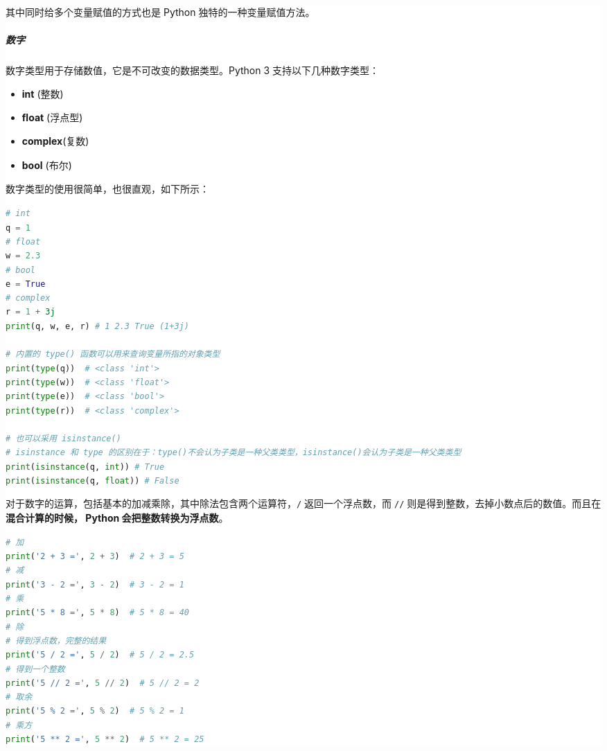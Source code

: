 其中同时给多个变量赋值的方式也是 Python 独特的一种变量赋值方法。

##### 数字

数字类型用于存储数值，它是不可改变的数据类型。Python 3 支持以下几种数字类型：

- **int** (整数)

- **float** (浮点型)
- **complex**(复数)
- **bool** (布尔)

数字类型的使用很简单，也很直观，如下所示：

```python
# int
q = 1
# float
w = 2.3
# bool
e = True
# complex
r = 1 + 3j
print(q, w, e, r) # 1 2.3 True (1+3j)

# 内置的 type() 函数可以用来查询变量所指的对象类型
print(type(q))  # <class 'int'>
print(type(w))  # <class 'float'>
print(type(e))  # <class 'bool'>
print(type(r))  # <class 'complex'>

# 也可以采用 isinstance()
# isinstance 和 type 的区别在于：type()不会认为子类是一种父类类型，isinstance()会认为子类是一种父类类型
print(isinstance(q, int)) # True
print(isinstance(q, float)) # False
```

对于数字的运算，包括基本的加减乘除，其中除法包含两个运算符，`/` 返回一个浮点数，而 `//` 则是得到整数，去掉小数点后的数值。而且在**混合计算的时候， Python 会把整数转换为浮点数**。

```python
# 加
print('2 + 3 =', 2 + 3)  # 2 + 3 = 5
# 减
print('3 - 2 =', 3 - 2)  # 3 - 2 = 1
# 乘
print('5 * 8 =', 5 * 8)  # 5 * 8 = 40
# 除
# 得到浮点数，完整的结果
print('5 / 2 =', 5 / 2)  # 5 / 2 = 2.5
# 得到一个整数
print('5 // 2 =', 5 // 2)  # 5 // 2 = 2
# 取余
print('5 % 2 =', 5 % 2)  # 5 % 2 = 1
# 乘方
print('5 ** 2 =', 5 ** 2)  # 5 ** 2 = 25
```
